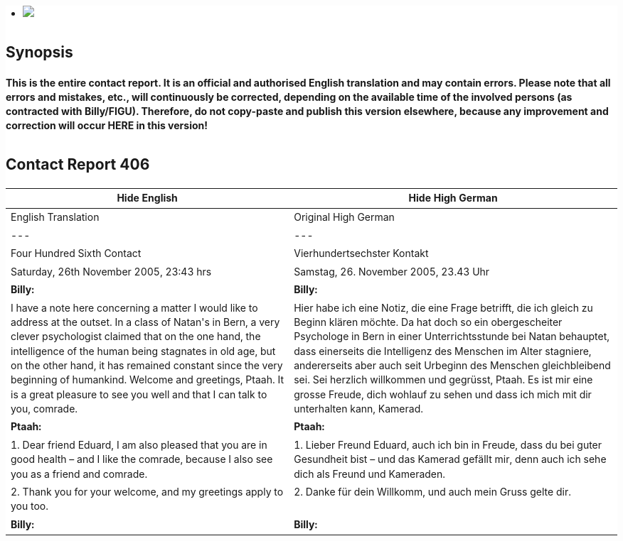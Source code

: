 
  * [![](https://www.futureofmankind.co.uk/w/images/thumb/d/db/Kontakberichte_Block_10_Front_Cover.jpg/160px-Kontakberichte_Block_10_Front_Cover.jpg)](https://www.futureofmankind.co.uk/Billy_Meier/<https:/www.futureofmankind.co.uk/w/images/d/db/Kontakberichte_Block_10_Front_Cover.jpg>)


## Synopsis
**This is the entire contact report. It is an official and authorised English translation and may contain errors. Please note that all errors and mistakes, etc., will continuously be corrected, depending on the available time of the involved persons (as contracted with Billy/FIGU). Therefore, do not copy-paste and publish this version elsewhere, because any improvement and correction will occur HERE in this version!**
## Contact Report 406
Hide English | Hide High German  
---|---  
English Translation | Original High German  
---|---  
Four Hundred Sixth Contact  | Vierhundertsechster Kontakt   
Saturday, 26th November 2005, 23:43 hrs  | Samstag, 26. November 2005, 23.43 Uhr   
**Billy:** | **Billy:**  
I have a note here concerning a matter I would like to address at the outset. In a class of Natan's in Bern, a very clever psychologist claimed that on the one hand, the intelligence of the human being stagnates in old age, but on the other hand, it has remained constant since the very beginning of humankind. Welcome and greetings, Ptaah. It is a great pleasure to see you well and that I can talk to you, comrade.  | Hier habe ich eine Notiz, die eine Frage betrifft, die ich gleich zu Beginn klären möchte. Da hat doch so ein obergescheiter Psychologe in Bern in einer Unterrichtsstunde bei Natan behauptet, dass einerseits die Intelligenz des Menschen im Alter stagniere, andererseits aber auch seit Urbeginn des Menschen gleichbleibend sei. Sei herzlich willkommen und gegrüsst, Ptaah. Es ist mir eine grosse Freude, dich wohlauf zu sehen und dass ich mich mit dir unterhalten kann, Kamerad.   
**Ptaah:** | **Ptaah:**  
1. Dear friend Eduard, I am also pleased that you are in good health – and I like the comrade, because I also see you as a friend and comrade.  | 1. Lieber Freund Eduard, auch ich bin in Freude, dass du bei guter Gesundheit bist – und das Kamerad gefällt mir, denn auch ich sehe dich als Freund und Kameraden.   
2. Thank you for your welcome, and my greetings apply to you too.  | 2. Danke für dein Willkomm, und auch mein Gruss gelte dir.   
**Billy:** | **Billy:**  